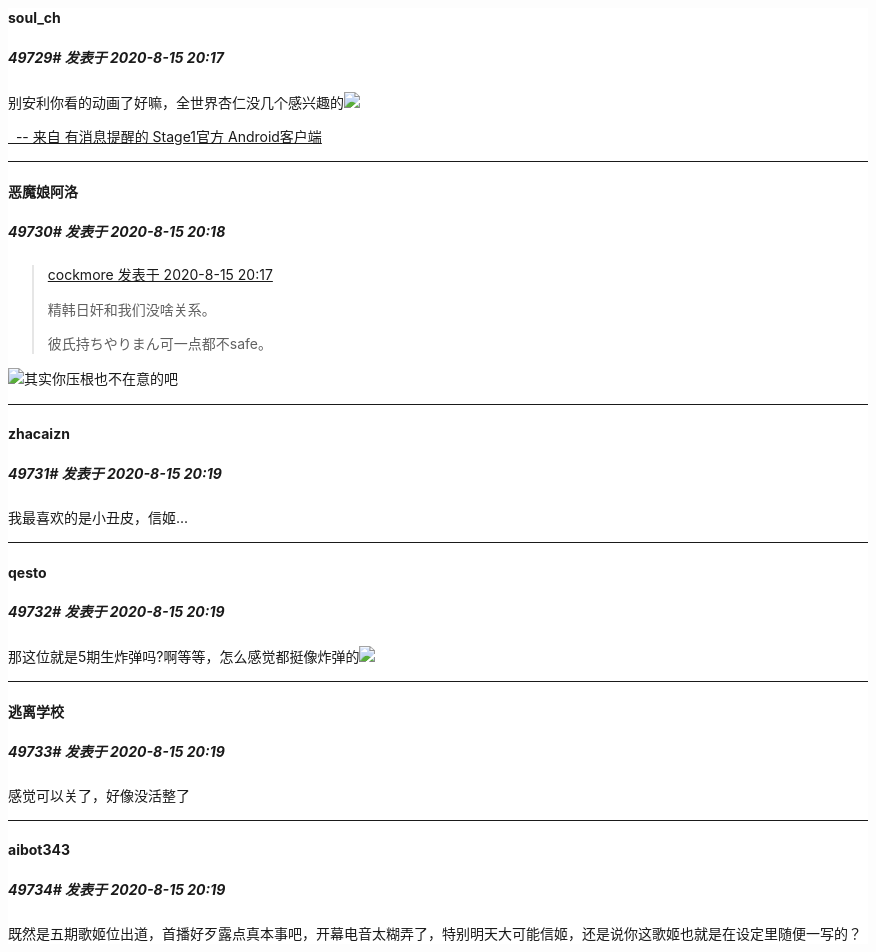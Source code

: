 ####  soul_ch  
##### 49729#       发表于 2020-8-15 20:17


别安利你看的动画了好嘛，全世界杏仁没几个感兴趣的<img src="https://static.saraba1st.com/image/smiley/face2017/002.png" referrerpolicy="no-referrer">

[  -- 来自 有消息提醒的 Stage1官方 Android客户端](https://www.coolapk.com/apk/140634)


-----

####  恶魔娘阿洛  
##### 49730#       发表于 2020-8-15 20:18


<blockquote><a href="httphttps://bbs.saraba1st.com/2b/forum.php?mod=redirect&amp;goto=findpost&amp;pid=48441555&amp;ptid=1941579" target="_blank">cockmore 发表于 2020-8-15 20:17</a>

精韩日奸和我们没啥关系。

彼氏持ちやりまん可一点都不safe。</blockquote>
<img src="https://static.saraba1st.com/image/smiley/face2017/067.png" referrerpolicy="no-referrer">其实你压根也不在意的吧


-----

####  zhacaizn  
##### 49731#       发表于 2020-8-15 20:19


我最喜欢的是小丑皮，信姬...


-----

####  qesto  
##### 49732#       发表于 2020-8-15 20:19


那这位就是5期生炸弹吗?啊等等，怎么感觉都挺像炸弹的<img src="https://static.saraba1st.com/image/smiley/face2017/067.png" referrerpolicy="no-referrer">


-----

####  逃离学校  
##### 49733#       发表于 2020-8-15 20:19


感觉可以关了，好像没活整了


-----

####  aibot343  
##### 49734#       发表于 2020-8-15 20:19


既然是五期歌姬位出道，首播好歹露点真本事吧，开幕电音太糊弄了，特别明天大可能信姬，还是说你这歌姬也就是在设定里随便一写的？

